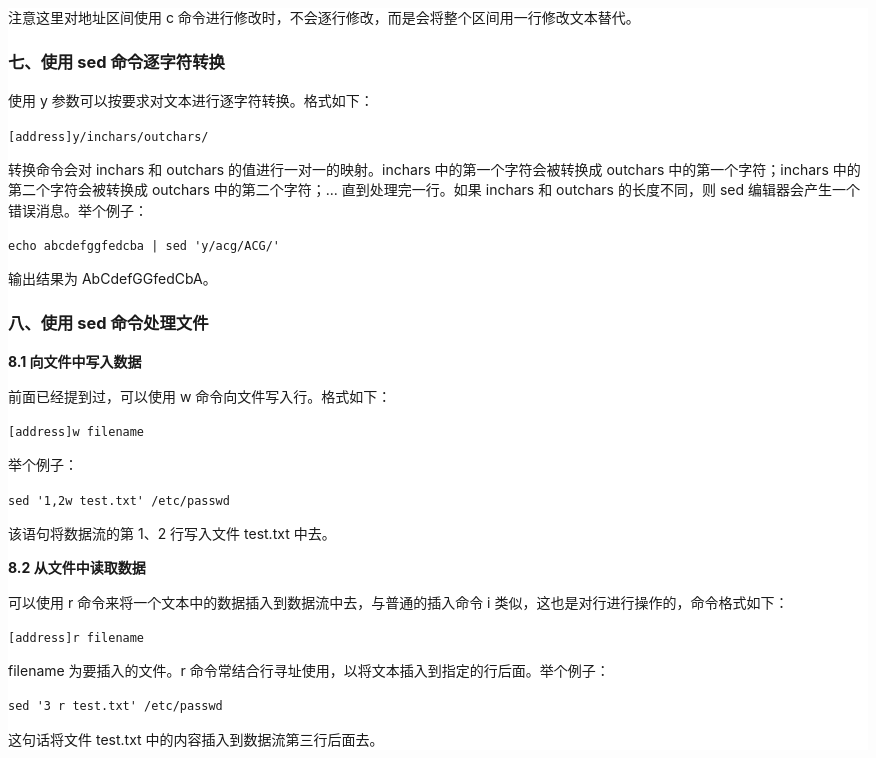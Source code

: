 注意这里对地址区间使用 c 命令进行修改时，不会逐行修改，而是会将整个区间用一行修改文本替代。 

### **七、使用 sed 命令逐字符转换**

使用 y 参数可以按要求对文本进行逐字符转换。格式如下：

```
[address]y/inchars/outchars/
```

转换命令会对 inchars 和 outchars 的值进行一对一的映射。inchars 中的第一个字符会被转换成 outchars 中的第一个字符；inchars 中的第二个字符会被转换成 outchars 中的第二个字符；... 直到处理完一行。如果 inchars 和 outchars 的长度不同，则 sed 编辑器会产生一个错误消息。举个例子：

```
echo abcdefggfedcba | sed 'y/acg/ACG/'
```

输出结果为 AbCdefGGfedCbA。

### **八、使用 sed 命令处理文件**

**8.1 向文件中写入数据**

前面已经提到过，可以使用 w 命令向文件写入行。格式如下：

```
[address]w filename
```

举个例子：

```
sed '1,2w test.txt' /etc/passwd
```
该语句将数据流的第 1、2 行写入文件 test.txt 中去。

**8.2 从文件中读取数据**

可以使用 r 命令来将一个文本中的数据插入到数据流中去，与普通的插入命令 i 类似，这也是对行进行操作的，命令格式如下：

```
[address]r filename
```

filename 为要插入的文件。r 命令常结合行寻址使用，以将文本插入到指定的行后面。举个例子：

```
sed '3 r test.txt' /etc/passwd
```
这句话将文件 test.txt 中的内容插入到数据流第三行后面去。